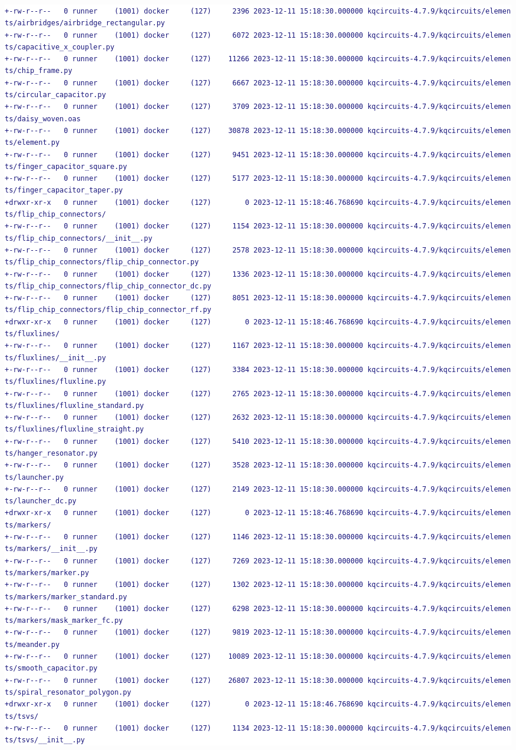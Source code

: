 ```diff
+-rw-r--r--   0 runner    (1001) docker     (127)     2396 2023-12-11 15:18:30.000000 kqcircuits-4.7.9/kqcircuits/elements/airbridges/airbridge_rectangular.py
+-rw-r--r--   0 runner    (1001) docker     (127)     6072 2023-12-11 15:18:30.000000 kqcircuits-4.7.9/kqcircuits/elements/capacitive_x_coupler.py
+-rw-r--r--   0 runner    (1001) docker     (127)    11266 2023-12-11 15:18:30.000000 kqcircuits-4.7.9/kqcircuits/elements/chip_frame.py
+-rw-r--r--   0 runner    (1001) docker     (127)     6667 2023-12-11 15:18:30.000000 kqcircuits-4.7.9/kqcircuits/elements/circular_capacitor.py
+-rw-r--r--   0 runner    (1001) docker     (127)     3709 2023-12-11 15:18:30.000000 kqcircuits-4.7.9/kqcircuits/elements/daisy_woven.oas
+-rw-r--r--   0 runner    (1001) docker     (127)    30878 2023-12-11 15:18:30.000000 kqcircuits-4.7.9/kqcircuits/elements/element.py
+-rw-r--r--   0 runner    (1001) docker     (127)     9451 2023-12-11 15:18:30.000000 kqcircuits-4.7.9/kqcircuits/elements/finger_capacitor_square.py
+-rw-r--r--   0 runner    (1001) docker     (127)     5177 2023-12-11 15:18:30.000000 kqcircuits-4.7.9/kqcircuits/elements/finger_capacitor_taper.py
+drwxr-xr-x   0 runner    (1001) docker     (127)        0 2023-12-11 15:18:46.768690 kqcircuits-4.7.9/kqcircuits/elements/flip_chip_connectors/
+-rw-r--r--   0 runner    (1001) docker     (127)     1154 2023-12-11 15:18:30.000000 kqcircuits-4.7.9/kqcircuits/elements/flip_chip_connectors/__init__.py
+-rw-r--r--   0 runner    (1001) docker     (127)     2578 2023-12-11 15:18:30.000000 kqcircuits-4.7.9/kqcircuits/elements/flip_chip_connectors/flip_chip_connector.py
+-rw-r--r--   0 runner    (1001) docker     (127)     1336 2023-12-11 15:18:30.000000 kqcircuits-4.7.9/kqcircuits/elements/flip_chip_connectors/flip_chip_connector_dc.py
+-rw-r--r--   0 runner    (1001) docker     (127)     8051 2023-12-11 15:18:30.000000 kqcircuits-4.7.9/kqcircuits/elements/flip_chip_connectors/flip_chip_connector_rf.py
+drwxr-xr-x   0 runner    (1001) docker     (127)        0 2023-12-11 15:18:46.768690 kqcircuits-4.7.9/kqcircuits/elements/fluxlines/
+-rw-r--r--   0 runner    (1001) docker     (127)     1167 2023-12-11 15:18:30.000000 kqcircuits-4.7.9/kqcircuits/elements/fluxlines/__init__.py
+-rw-r--r--   0 runner    (1001) docker     (127)     3384 2023-12-11 15:18:30.000000 kqcircuits-4.7.9/kqcircuits/elements/fluxlines/fluxline.py
+-rw-r--r--   0 runner    (1001) docker     (127)     2765 2023-12-11 15:18:30.000000 kqcircuits-4.7.9/kqcircuits/elements/fluxlines/fluxline_standard.py
+-rw-r--r--   0 runner    (1001) docker     (127)     2632 2023-12-11 15:18:30.000000 kqcircuits-4.7.9/kqcircuits/elements/fluxlines/fluxline_straight.py
+-rw-r--r--   0 runner    (1001) docker     (127)     5410 2023-12-11 15:18:30.000000 kqcircuits-4.7.9/kqcircuits/elements/hanger_resonator.py
+-rw-r--r--   0 runner    (1001) docker     (127)     3528 2023-12-11 15:18:30.000000 kqcircuits-4.7.9/kqcircuits/elements/launcher.py
+-rw-r--r--   0 runner    (1001) docker     (127)     2149 2023-12-11 15:18:30.000000 kqcircuits-4.7.9/kqcircuits/elements/launcher_dc.py
+drwxr-xr-x   0 runner    (1001) docker     (127)        0 2023-12-11 15:18:46.768690 kqcircuits-4.7.9/kqcircuits/elements/markers/
+-rw-r--r--   0 runner    (1001) docker     (127)     1146 2023-12-11 15:18:30.000000 kqcircuits-4.7.9/kqcircuits/elements/markers/__init__.py
+-rw-r--r--   0 runner    (1001) docker     (127)     7269 2023-12-11 15:18:30.000000 kqcircuits-4.7.9/kqcircuits/elements/markers/marker.py
+-rw-r--r--   0 runner    (1001) docker     (127)     1302 2023-12-11 15:18:30.000000 kqcircuits-4.7.9/kqcircuits/elements/markers/marker_standard.py
+-rw-r--r--   0 runner    (1001) docker     (127)     6298 2023-12-11 15:18:30.000000 kqcircuits-4.7.9/kqcircuits/elements/markers/mask_marker_fc.py
+-rw-r--r--   0 runner    (1001) docker     (127)     9819 2023-12-11 15:18:30.000000 kqcircuits-4.7.9/kqcircuits/elements/meander.py
+-rw-r--r--   0 runner    (1001) docker     (127)    10089 2023-12-11 15:18:30.000000 kqcircuits-4.7.9/kqcircuits/elements/smooth_capacitor.py
+-rw-r--r--   0 runner    (1001) docker     (127)    26807 2023-12-11 15:18:30.000000 kqcircuits-4.7.9/kqcircuits/elements/spiral_resonator_polygon.py
+drwxr-xr-x   0 runner    (1001) docker     (127)        0 2023-12-11 15:18:46.768690 kqcircuits-4.7.9/kqcircuits/elements/tsvs/
+-rw-r--r--   0 runner    (1001) docker     (127)     1134 2023-12-11 15:18:30.000000 kqcircuits-4.7.9/kqcircuits/elements/tsvs/__init__.py
```